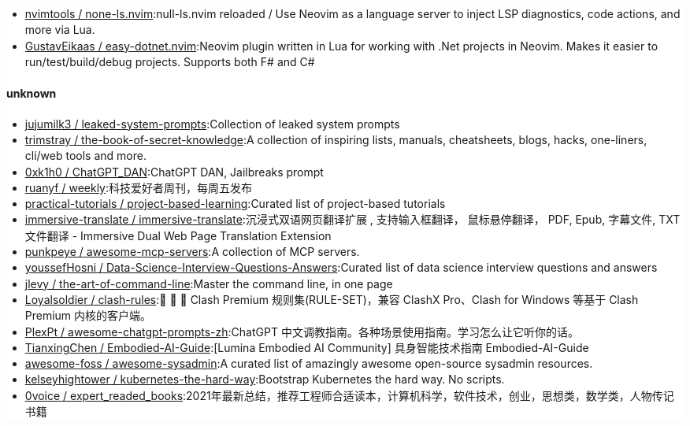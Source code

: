 * [nvimtools / none-ls.nvim](https://github.com/nvimtools/none-ls.nvim):null-ls.nvim reloaded / Use Neovim as a language server to inject LSP diagnostics, code actions, and more via Lua.
* [GustavEikaas / easy-dotnet.nvim](https://github.com/GustavEikaas/easy-dotnet.nvim):Neovim plugin written in Lua for working with .Net projects in Neovim. Makes it easier to run/test/build/debug projects. Supports both F# and C#

#### unknown
* [jujumilk3 / leaked-system-prompts](https://github.com/jujumilk3/leaked-system-prompts):Collection of leaked system prompts
* [trimstray / the-book-of-secret-knowledge](https://github.com/trimstray/the-book-of-secret-knowledge):A collection of inspiring lists, manuals, cheatsheets, blogs, hacks, one-liners, cli/web tools and more.
* [0xk1h0 / ChatGPT_DAN](https://github.com/0xk1h0/ChatGPT_DAN):ChatGPT DAN, Jailbreaks prompt
* [ruanyf / weekly](https://github.com/ruanyf/weekly):科技爱好者周刊，每周五发布
* [practical-tutorials / project-based-learning](https://github.com/practical-tutorials/project-based-learning):Curated list of project-based tutorials
* [immersive-translate / immersive-translate](https://github.com/immersive-translate/immersive-translate):沉浸式双语网页翻译扩展 , 支持输入框翻译， 鼠标悬停翻译， PDF, Epub, 字幕文件, TXT 文件翻译 - Immersive Dual Web Page Translation Extension
* [punkpeye / awesome-mcp-servers](https://github.com/punkpeye/awesome-mcp-servers):A collection of MCP servers.
* [youssefHosni / Data-Science-Interview-Questions-Answers](https://github.com/youssefHosni/Data-Science-Interview-Questions-Answers):Curated list of data science interview questions and answers
* [jlevy / the-art-of-command-line](https://github.com/jlevy/the-art-of-command-line):Master the command line, in one page
* [Loyalsoldier / clash-rules](https://github.com/Loyalsoldier/clash-rules):🦄️ 🎃 👻 Clash Premium 规则集(RULE-SET)，兼容 ClashX Pro、Clash for Windows 等基于 Clash Premium 内核的客户端。
* [PlexPt / awesome-chatgpt-prompts-zh](https://github.com/PlexPt/awesome-chatgpt-prompts-zh):ChatGPT 中文调教指南。各种场景使用指南。学习怎么让它听你的话。
* [TianxingChen / Embodied-AI-Guide](https://github.com/TianxingChen/Embodied-AI-Guide):[Lumina Embodied AI Community] 具身智能技术指南 Embodied-AI-Guide
* [awesome-foss / awesome-sysadmin](https://github.com/awesome-foss/awesome-sysadmin):A curated list of amazingly awesome open-source sysadmin resources.
* [kelseyhightower / kubernetes-the-hard-way](https://github.com/kelseyhightower/kubernetes-the-hard-way):Bootstrap Kubernetes the hard way. No scripts.
* [0voice / expert_readed_books](https://github.com/0voice/expert_readed_books):2021年最新总结，推荐工程师合适读本，计算机科学，软件技术，创业，思想类，数学类，人物传记书籍
